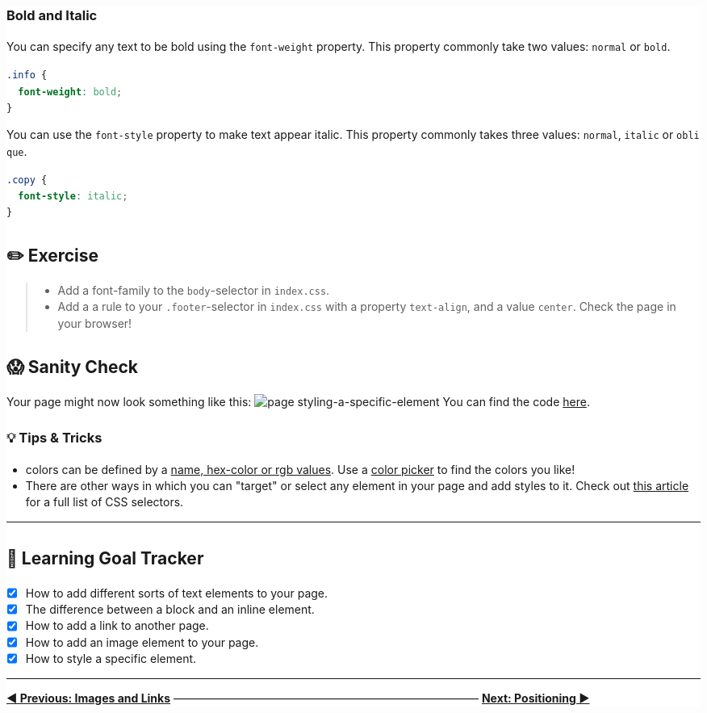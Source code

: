 ### Bold and Italic

You can specify any text to be bold using the `font-weight` property. This property commonly take two values: `normal` or `bold`.

```css
.info {
  font-weight: bold;
}
```

You can use the `font-style` property to make text appear italic. This property commonly takes three values: `normal`, `italic` or `oblique`.

```css
.copy {
  font-style: italic;
}
```
## ✏️ Exercise
> * Add a font-family to the `body`-selector in `index.css`. 
> * Add a a rule to your `.footer`-selector in `index.css` with a property `text-align`, and a value `center`. Check the page in your browser!

## 😱 Sanity Check
Your page might now look something like this:
![page styling-a-specific-element](https://cd.sseu.re/Jane_Doe_2018-09-06_12-22-46.png)
You can find the code [here](https://github.com/Codaisseur/static-resume-page/tree/master/04-footer/03-styling-a-specific-element).

### 💡 Tips & Tricks
* colors can be defined by a [name, hex-color or rgb values](https://htmlcolorcodes.com/color-names/). Use a [color picker](https://htmlcolorcodes.com/color-picker/) to find the colors you like!
*  There are other ways in which you can "target" or select any element in your page and add styles to it. Check out [this article](http://www.w3schools.com/cssref/css_selectors.asp) for a full list of CSS selectors.

---
## 🎯 Learning Goal Tracker

* [x] How to add different sorts of text elements to your page.
* [x] The difference between a block and an inline element.
* [x] How to add a link to another page.
* [x] How to add an image element to your page.
* [x] How to style a specific element.
---

**[◀ Previous: Images and Links](https://github.com/Codaisseur/static-resume-page/blob/master/all-instructions/06-images-and-links.md)** ――――――――――――――――――――――――――― **[Next: Positioning ▶](https://github.com/Codaisseur/static-resume-page/blob/master/all-instructions/08-positioning.md)**
